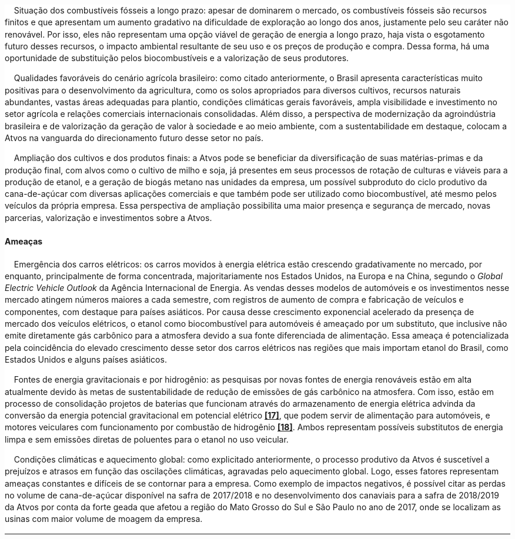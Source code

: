 &nbsp;&nbsp;&nbsp;&nbsp;Situação dos combustíveis fósseis a longo prazo: apesar de dominarem o mercado, os combustíveis fósseis são recursos finitos e que apresentam um aumento gradativo na dificuldade de exploração ao longo dos anos, justamente pelo seu caráter não renovável. Por isso, eles não representam uma opção viável de geração de energia a longo prazo, haja vista o esgotamento futuro desses recursos, o impacto ambiental resultante de seu uso e os preços de produção e compra. Dessa forma, há uma oportunidade de substituição pelos biocombustíveis e a valorização de seus produtores.

&nbsp;&nbsp;&nbsp;&nbsp;Qualidades favoráveis do cenário agrícola brasileiro: como citado anteriormente, o Brasil apresenta características muito positivas para o desenvolvimento da agricultura, como os solos apropriados para diversos cultivos, recursos naturais abundantes, vastas áreas adequadas para plantio, condições climáticas gerais favoráveis, ampla visibilidade e investimento no setor agrícola e relações comerciais internacionais consolidadas. Além disso, a perspectiva de modernização da agroindústria brasileira e de valorização da geração de valor à sociedade e ao meio ambiente, com a sustentabilidade em destaque, colocam a Atvos na vanguarda do direcionamento futuro desse setor no país.

&nbsp;&nbsp;&nbsp;&nbsp;Ampliação dos cultivos e dos produtos finais: a Atvos pode se beneficiar da diversificação de suas matérias-primas e da produção final, com alvos como o cultivo de milho e soja, já presentes em seus processos de rotação de culturas e viáveis para a produção de etanol, e a geração de biogás metano nas unidades da empresa, um possível subproduto do ciclo produtivo da cana-de-açúcar com diversas aplicações comerciais e que também pode ser utilizado como biocombustível, até mesmo pelos veículos da própria empresa. Essa perspectiva de ampliação possibilita uma maior presença e segurança de mercado, novas parcerias, valorização e investimentos sobre a Atvos.


#### Ameaças

&nbsp;&nbsp;&nbsp;&nbsp;Emergência dos carros elétricos: os carros movidos à energia elétrica estão crescendo gradativamente no mercado, por enquanto, principalmente de forma concentrada, majoritariamente nos Estados Unidos, na Europa e na China, segundo o *Global Electric Vehicle Outlook* da Agência Internacional de Energia. As vendas desses modelos de automóveis e os investimentos nesse mercado atingem números maiores a cada semestre, com registros de aumento de compra e fabricação de veículos e componentes, com destaque para países asiáticos. Por causa desse crescimento exponencial acelerado da presença de mercado dos veículos elétricos, o etanol como biocombustível para automóveis é ameaçado por um substituto, que inclusive não emite diretamente gás carbônico para a atmosfera devido a sua fonte diferenciada de alimentação. Essa ameaça é potencializada pela coincidência do elevado crescimento desse setor dos carros elétricos nas regiões que mais importam etanol do Brasil, como Estados Unidos e alguns países asiáticos.

&nbsp;&nbsp;&nbsp;&nbsp;Fontes de energia gravitacionais e por hidrogênio: as pesquisas por novas fontes de energia renováveis estão em alta atualmente devido às metas de sustentabilidade de redução de emissões de gás carbônico na atmosfera. Com isso, estão em processo de consolidação projetos de baterias que funcionam através do armazenamento de energia elétrica advinda da conversão da energia potencial gravitacional em potencial elétrico [**[17]**](#ref17), que podem servir de alimentação para automóveis, e motores veiculares com funcionamento por combustão de hidrogênio [**[18]**](#ref18). Ambos representam possíveis substitutos de energia limpa e sem emissões diretas de poluentes para o etanol no uso veicular.

&nbsp;&nbsp;&nbsp;&nbsp;Condições climáticas e aquecimento global: como explicitado anteriormente, o processo produtivo da Atvos é suscetível a prejuízos e atrasos em função das oscilações climáticas, agravadas pelo aquecimento global. Logo, esses fatores representam ameaças constantes e difíceis de se contornar para a empresa. Como exemplo de impactos negativos, é possível citar as perdas no volume de cana-de-açúcar disponível na safra de 2017/2018 e no desenvolvimento dos canaviais para a safra de 2018/2019 da Atvos por conta da forte geada que afetou a região do Mato Grosso do Sul e São Paulo no ano de 2017, onde se localizam as usinas com maior volume de moagem da empresa.

---